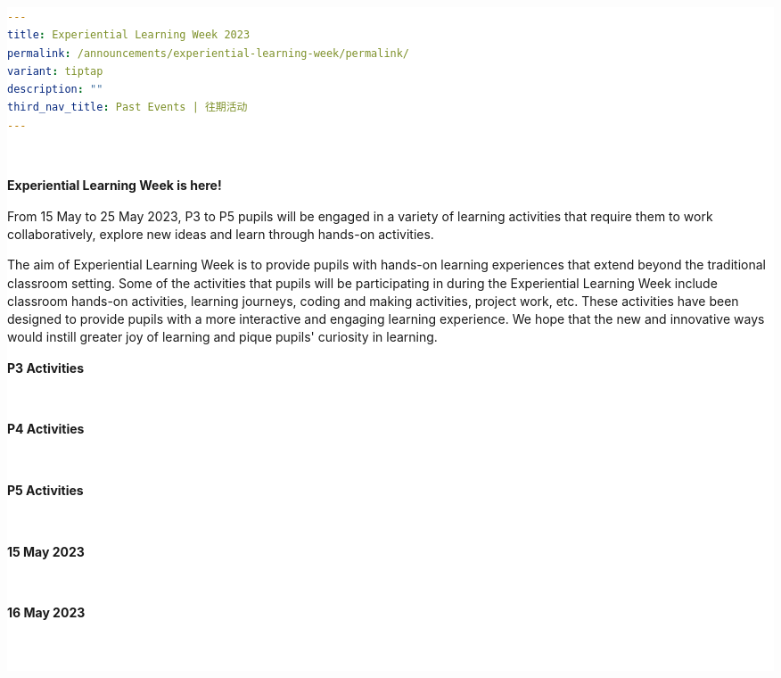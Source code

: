 ```yaml
---
title: Experiential Learning Week 2023
permalink: /announcements/experiential-learning-week/permalink/
variant: tiptap
description: ""
third_nav_title: Past Events | 往期活动
---
```

<p></p>
<div class="isomer-image-wrapper">
<img style="width: 100%" height="auto" width="100%" alt="" src="/images/el week banner.jpeg">
</div>
<p><strong>Experiential Learning Week is here!</strong>
</p>
<p>From 15 May to 25 May 2023, P3 to P5 pupils will be engaged in a variety
of learning activities that require them to work collaboratively, explore
new ideas and learn through hands-on activities.</p>
<p>The aim of Experiential Learning Week is to provide pupils with hands-on
learning experiences that extend beyond the traditional classroom setting.
Some of the activities that pupils will be participating in during the
Experiential Learning Week include classroom hands-on activities, learning
journeys, coding and making activities, project work, etc. These activities
have been designed to provide pupils with a more interactive and engaging
learning experience. We hope that the new and innovative ways would instill
greater joy of learning and pique pupils' curiosity in learning.</p>
<p><strong>P3 Activities</strong> 
</p>
<p></p>
<div class="isomer-image-wrapper">
<img style="width: 100%" height="auto" width="100%" alt="" src="/images/Experiential Learning Week/p3 activities.jpeg">
</div>
<p></p>
<p><strong>P4 Activities</strong>
</p>
<p></p>
<div class="isomer-image-wrapper">
<img style="width: 100%" height="auto" width="100%" alt="" src="/images/Experiential Learning Week/p4 activities.jpeg">
</div>
<p><strong>P5 Activities</strong> 
</p>
<p></p>
<div class="isomer-image-wrapper">
<img style="width: 100%" height="auto" width="100%" alt="" src="/images/Experiential Learning Week/p5 activities.jpeg">
</div>
<p><strong>15 May 2023</strong>
</p>
<p></p>
<div class="isomer-image-wrapper">
<img style="width: 100%" height="auto" width="100%" alt="" src="/images/elw 15 may.png">
</div>
<p><strong>16 May 2023</strong>
</p>
<p></p>
<div class="isomer-image-wrapper">
<img style="width: 100%" height="auto" width="100%" alt="" src="/images/elw day 2 (3).png">
</div>
<div class="isomer-image-wrapper">
<img style="width: 100%" height="auto" width="100%" alt="" src="/images/elw day 2 (1).png">